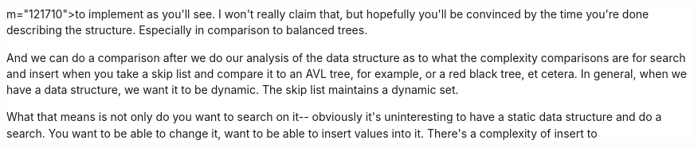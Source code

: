  m="121710">to</span> <span m="121830">implement</span> <span
  m="122930">as</span> <span m="123310">you'll</span> <span
  m="123490">see.</span> <span m="124240">I</span> <span m="124390">won't</span>
  <span m="125310">really</span> <span m="125790">claim</span> <span
  m="126220">that,</span> <span m="126860">but</span> <span
  m="126980">hopefully</span> <span m="127320">you'll</span> <span
  m="127480">be</span> <span m="127600">convinced</span> <span
  m="128520">by</span> <span m="128699">the</span> <span m="128759">time</span>
  <span m="128970">you're</span> <span m="129070">done</span> <span
  m="129350">describing</span> <span m="129940">the</span> <span
  m="130020">structure.</span> <span m="131700">Especially</span> <span
  m="132400">in</span> <span m="132670">comparison</span> <span
  m="133360">to</span> <span m="136950">balanced</span> <span
  m="137560">trees.</span></p><p><span m="140670">And</span> <span
  m="141510">we</span> <span m="141690">can</span> <span m="141960">do</span>
  <span m="142140">a</span> <span m="142200">comparison</span> <span
  m="143120">after</span> <span m="143420">we</span> <span m="143550">do</span>
  <span m="143720">our</span> <span m="143850">analysis</span> <span
  m="144440">of</span> <span m="144550">the</span> <span m="144620">data</span>
  <span m="144860">structure</span> <span m="145760">as</span> <span
  m="146050">to</span> <span m="146160">what</span> <span m="146520">the</span>
  <span m="147650">complexity</span> <span m="148730">comparisons</span> <span
  m="149460">are</span> <span m="150290">for</span> <span
  m="150680">search</span> <span m="150975">and</span> <span
  m="151270">insert</span> <span m="152660">when</span> <span
  m="152920">you</span> <span m="153040">take</span> <span m="153320">a</span>
  <span m="153360">skip</span> <span m="153670">list</span> <span
  m="153920">and</span> <span m="154040">compare</span> <span
  m="154430">it</span> <span m="154600">to</span> <span m="155280">an</span>
  <span m="155420">AVL</span> <span m="155940">tree,</span> <span
  m="156190">for</span> <span m="156340">example,</span> <span
  m="157310">or</span> <span m="157710">a</span> <span m="157790">red</span>
  <span m="157980">black</span> <span m="158270">tree,</span> <span
  m="160050">et</span> <span m="160330">cetera.</span> <span
  m="161820">In</span> <span m="161990">general,</span> <span
  m="162500">when</span> <span m="162630">we</span> <span m="162730">have</span>
  <span m="162900">a</span> <span m="162940">data</span> <span
  m="163170">structure,</span> <span m="164240">we</span> <span m="164360">want
  it</span> <span m="164640">to</span> <span m="164710">be</span> <span
  m="164820">dynamic.</span> <span m="166840">The</span> <span
  m="166930">skip</span> <span m="167230">list</span> <span
  m="169320">maintains</span> <span m="171390">a</span> <span
  m="171510">dynamic</span> <span m="172110">set.</span></p><p><span
  m="173530">What</span> <span m="173750">that</span> <span
  m="173910">means</span> <span m="174190">is</span> <span m="174800">not</span>
  <span m="175050">only</span> <span m="175750">do</span> <span
  m="175890">you</span> <span m="175970">want</span> <span m="176110">to</span>
  <span m="176180">search</span> <span m="176520">on</span> <span
  m="176680">it--</span> <span m="177090">obviously</span> <span
  m="178290">it's</span> <span m="178810">uninteresting</span> <span
  m="179480">to</span> <span m="179600">have</span> <span m="179730">a</span>
  <span m="179770">static</span> <span m="180220">data</span> <span
  m="180460">structure</span> <span m="181460">and</span> <span
  m="181820">do</span> <span m="181980">a</span> <span m="182050">search.</span>
  <span m="183170">You</span> <span m="183420">want</span> <span
  m="183730">to</span> <span m="183790">be</span> <span m="183900">able</span>
  <span m="184140">to</span> <span m="184480">change</span> <span
  m="184990">it,</span> <span m="185440">want</span> <span m="185630">to</span>
  <span m="185690">be</span> <span m="185750">able</span> <span
  m="185880">to</span> <span m="185970">insert</span> <span
  m="186470">values</span> <span m="187010">into</span> <span
  m="187380">it.</span> <span m="188390">There's</span> <span
  m="188660">a</span> <span m="188710">complexity</span> <span
  m="189230">of</span> <span m="189350">insert</span> <span m="190000">to</span>